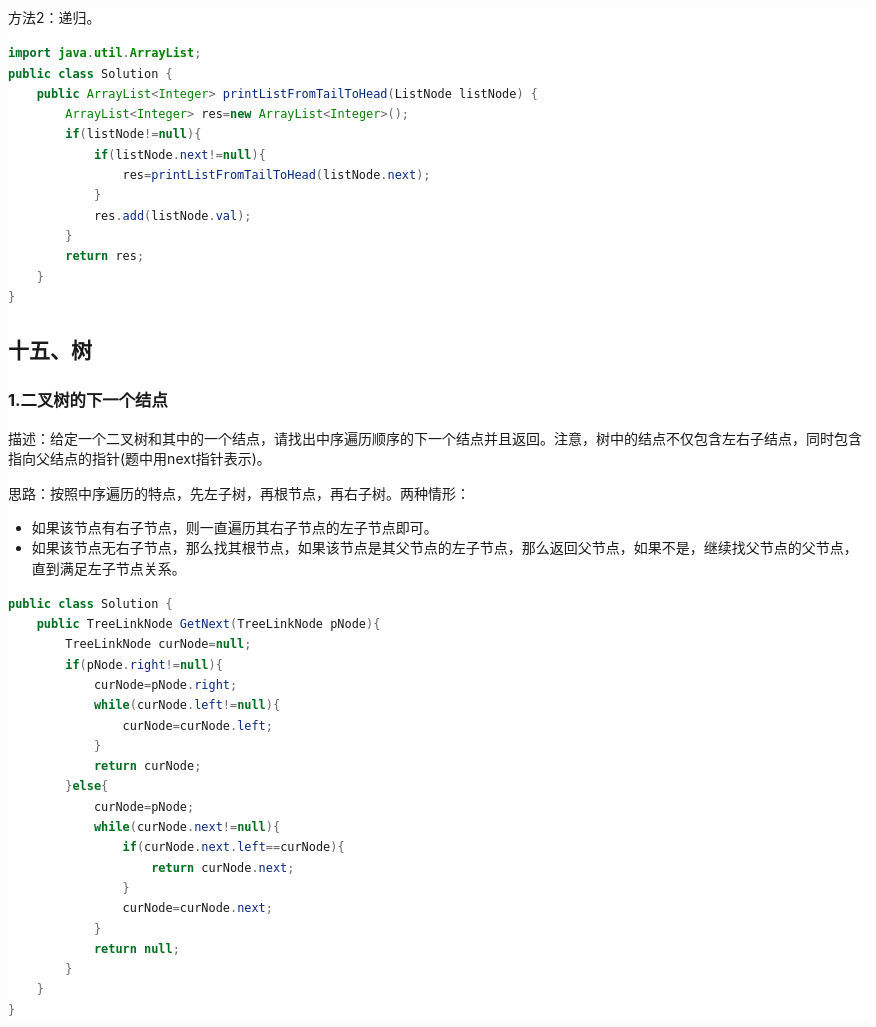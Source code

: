 方法2：递归。

```java
import java.util.ArrayList;
public class Solution {
    public ArrayList<Integer> printListFromTailToHead(ListNode listNode) {
        ArrayList<Integer> res=new ArrayList<Integer>();
        if(listNode!=null){
            if(listNode.next!=null){
                res=printListFromTailToHead(listNode.next);
            }
            res.add(listNode.val);
        }
        return res;
    }
}
```



## 十五、树

### 1.二叉树的下一个结点	

描述：给定一个二叉树和其中的一个结点，请找出中序遍历顺序的下一个结点并且返回。注意，树中的结点不仅包含左右子结点，同时包含指向父结点的指针(题中用next指针表示)。

思路：按照中序遍历的特点，先左子树，再根节点，再右子树。两种情形：

- 如果该节点有右子节点，则一直遍历其右子节点的左子节点即可。
- 如果该节点无右子节点，那么找其根节点，如果该节点是其父节点的左子节点，那么返回父节点，如果不是，继续找父节点的父节点，直到满足左子节点关系。

```java
public class Solution {
    public TreeLinkNode GetNext(TreeLinkNode pNode){
        TreeLinkNode curNode=null;
        if(pNode.right!=null){
            curNode=pNode.right;
            while(curNode.left!=null){
                curNode=curNode.left;
            }
            return curNode;
        }else{
            curNode=pNode;
            while(curNode.next!=null){
                if(curNode.next.left==curNode){
                    return curNode.next;
                }
                curNode=curNode.next;
            }
            return null;
        }
    }
}
```
